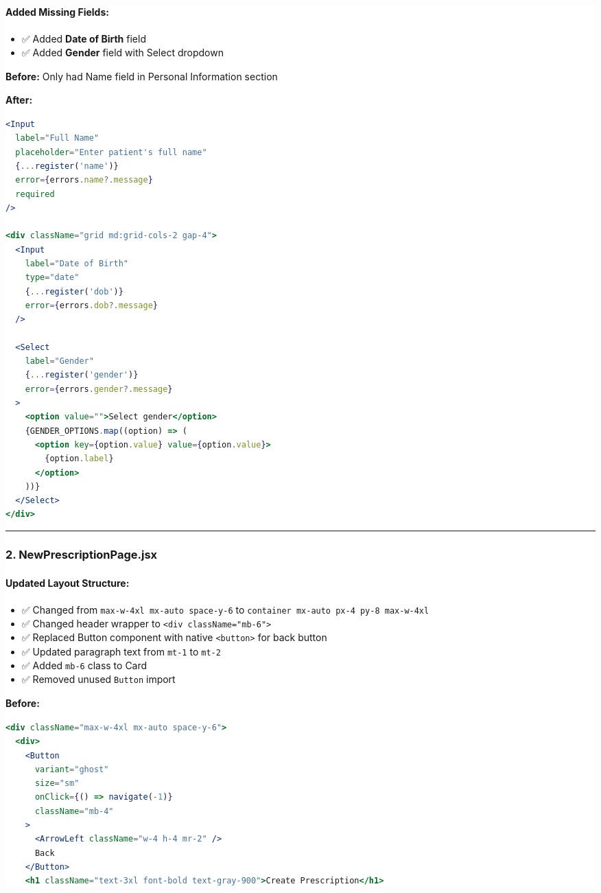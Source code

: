#### **Added Missing Fields:**
- ✅ Added **Date of Birth** field
- ✅ Added **Gender** field with Select dropdown

**Before:** Only had Name field in Personal Information section

**After:**
```jsx
<Input
  label="Full Name"
  placeholder="Enter patient's full name"
  {...register('name')}
  error={errors.name?.message}
  required
/>

<div className="grid md:grid-cols-2 gap-4">
  <Input
    label="Date of Birth"
    type="date"
    {...register('dob')}
    error={errors.dob?.message}
  />
  
  <Select
    label="Gender"
    {...register('gender')}
    error={errors.gender?.message}
  >
    <option value="">Select gender</option>
    {GENDER_OPTIONS.map((option) => (
      <option key={option.value} value={option.value}>
        {option.label}
      </option>
    ))}
  </Select>
</div>
```

---

### **2. NewPrescriptionPage.jsx**

#### **Updated Layout Structure:**
- ✅ Changed from `max-w-4xl mx-auto space-y-6` to `container mx-auto px-4 py-8 max-w-4xl`
- ✅ Changed header wrapper to `<div className="mb-6">`
- ✅ Replaced Button component with native `<button>` for back button
- ✅ Updated paragraph text from `mt-1` to `mt-2`
- ✅ Added `mb-6` class to Card
- ✅ Removed unused `Button` import

**Before:**
```jsx
<div className="max-w-4xl mx-auto space-y-6">
  <div>
    <Button
      variant="ghost"
      size="sm"
      onClick={() => navigate(-1)}
      className="mb-4"
    >
      <ArrowLeft className="w-4 h-4 mr-2" />
      Back
    </Button>
    <h1 className="text-3xl font-bold text-gray-900">Create Prescription</h1>
```
